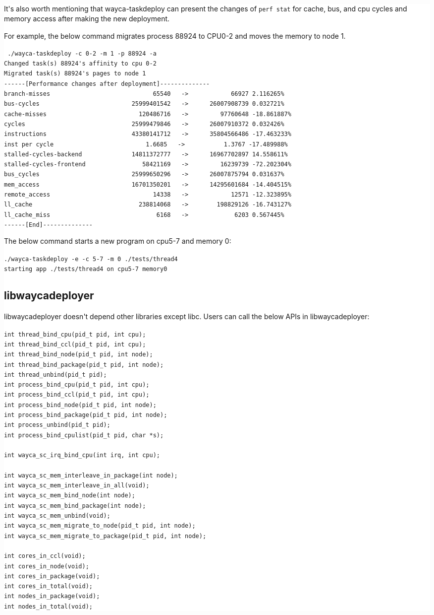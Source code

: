 It's also worth mentioning that wayca-taskdeploy can present the changes of `perf stat` for cache, bus, and cpu cycles and memory access after making the new deployment.

For example, the below command migrates process 88924 to CPU0-2 and moves the memory to node 1.

```
 ./wayca-taskdeploy -c 0-2 -m 1 -p 88924 -a
Changed task(s) 88924's affinity to cpu 0-2
Migrated task(s) 88924's pages to node 1
------[Performance changes after deployment]--------------
branch-misses                             65540   ->            66927 2.116265%
bus-cycles                          25999401542   ->      26007908739 0.032721%
cache-misses                          120486716   ->         97760648 -18.861887%
cycles                              25999479846   ->      26007910372 0.032426%
instructions                        43380141712   ->      35804566486 -17.463233%
inst per cycle                          1.6685   ->           1.3767 -17.489988%
stalled-cycles-backend              14811372777   ->      16967702897 14.558611%
stalled-cycles-frontend                58421169   ->         16239739 -72.202304%
bus_cycles                          25999650296   ->      26007875794 0.031637%
mem_access                          16701350201   ->      14295601684 -14.404515%
remote_access                             14338   ->            12571 -12.323895%
ll_cache                              238814068   ->        198829126 -16.743127%
ll_cache_miss                              6168   ->             6203 0.567445%
------[End]--------------
```

The below command starts a new program on cpu5-7 and memory 0:
```
./wayca-taskdeploy -e -c 5-7 -m 0 ./tests/thread4
starting app ./tests/thread4 on cpu5-7 memory0
```


## libwaycadeployer ##

libwaycadeployer doesn't depend other libraries except libc. Users can call the below APIs in libwaycadeployer:
```
int thread_bind_cpu(pid_t pid, int cpu);
int thread_bind_ccl(pid_t pid, int cpu);
int thread_bind_node(pid_t pid, int node);
int thread_bind_package(pid_t pid, int node);
int thread_unbind(pid_t pid);
int process_bind_cpu(pid_t pid, int cpu);
int process_bind_ccl(pid_t pid, int cpu);
int process_bind_node(pid_t pid, int node);
int process_bind_package(pid_t pid, int node);
int process_unbind(pid_t pid);
int process_bind_cpulist(pid_t pid, char *s);

int wayca_sc_irq_bind_cpu(int irq, int cpu);

int wayca_sc_mem_interleave_in_package(int node);
int wayca_sc_mem_interleave_in_all(void);
int wayca_sc_mem_bind_node(int node);
int wayca_sc_mem_bind_package(int node);
int wayca_sc_mem_unbind(void);
int wayca_sc_mem_migrate_to_node(pid_t pid, int node);
int wayca_sc_mem_migrate_to_package(pid_t pid, int node);

int cores_in_ccl(void);
int cores_in_node(void);
int cores_in_package(void);
int cores_in_total(void);
int nodes_in_package(void);
int nodes_in_total(void);
```